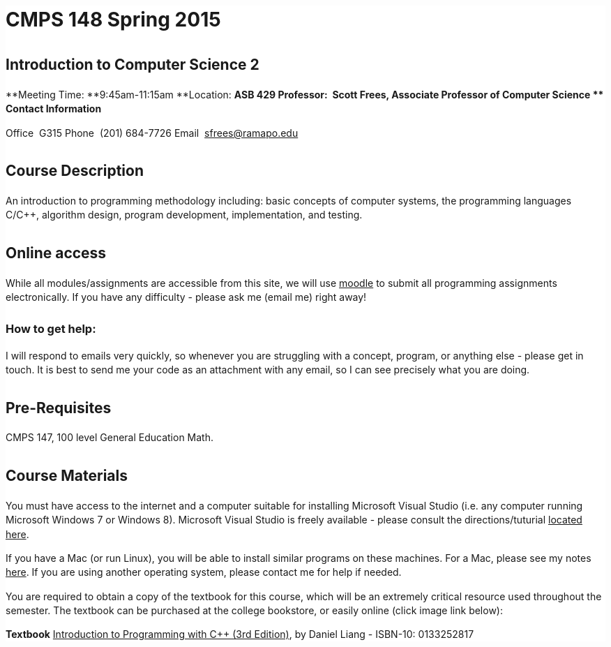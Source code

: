 # CMPS 148 Spring 2015

## Introduction to Computer Science 2
**Meeting Time:  **9:45am-11:15am
**Location:  **ASB 429
**Professor:**&nbsp;&nbsp;Scott Frees, Associate Professor of Computer Science
** Contact Information**

Office&nbsp;&nbsp;G315
Phone&nbsp;&nbsp;(201) 684-7726
Email&nbsp;&nbsp;[sfrees@ramapo.edu](mailto:sfrees@ramapo.edu)

## Course Description
An introduction to programming methodology including:  basic concepts of computer systems, the programming languages C/C++, algorithm design, program development, implementation, and testing.

## Online access
While all modules/assignments are accessible from this site, we will use [moodle](http://moodle.ramapo.edu) to submit all programming assignments electronically.  If you have any difficulty - please ask me (email me) right away!

### How to get help:
I will respond to emails very quickly, so whenever you are struggling with a concept, program, or anything else - please get in touch.  It is best to send me your code as an attachment with any email, so I can see precisely what you are doing.  

## Pre-Requisites

CMPS 147, 100 level General Education Math.

## Course Materials
You must have access to the internet and a computer suitable for installing Microsoft Visual Studio (i.e. any computer running Microsoft Windows 7 or Windows 8).   Microsoft Visual Studio is freely available - please consult the directions/tuturial [located here](vs/VisualStudioAtHome.html).

If you have a Mac (or run Linux), you will be
able to install similar programs on these machines.  For a Mac, please see my notes [here](../xcode/).  If you are using another operating system, please contact me for help if needed.

You are required to obtain a copy of the textbook for this course, which will be an extremely critical resource
used throughout the semester.  The textbook can be purchased at the college bookstore, or easily online (click image link below):

**Textbook**  [Introduction to Programming with C++ (3rd Edition)](http://www.amazon.com/Introduction-Programming-3rd-Daniel-Liang/dp/0133252817/ref=sr_1_fkmr3_3?ie=UTF8&qid=1417271048&sr=8-3-fkmr3&keywords=Introduction+to+Programming+with+C%2B%2B+%28Brief+Version%29%3B+Lang%2C+Y.+Daniel%3B+ISBN%3A++0-13-232049), by Daniel Liang - ISBN-10: 0133252817
